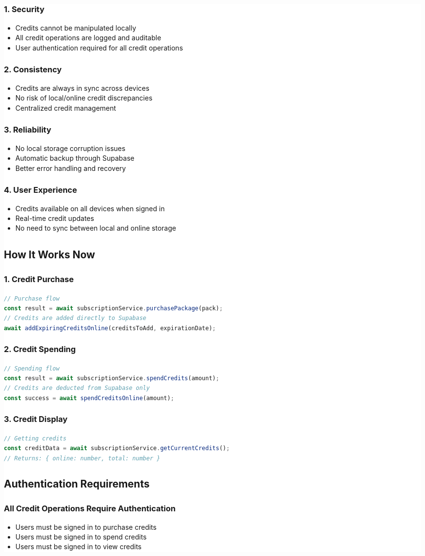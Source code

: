 ### 1. **Security**
- Credits cannot be manipulated locally
- All credit operations are logged and auditable
- User authentication required for all credit operations

### 2. **Consistency**
- Credits are always in sync across devices
- No risk of local/online credit discrepancies
- Centralized credit management

### 3. **Reliability**
- No local storage corruption issues
- Automatic backup through Supabase
- Better error handling and recovery

### 4. **User Experience**
- Credits available on all devices when signed in
- Real-time credit updates
- No need to sync between local and online storage

## How It Works Now

### 1. **Credit Purchase**
```typescript
// Purchase flow
const result = await subscriptionService.purchasePackage(pack);
// Credits are added directly to Supabase
await addExpiringCreditsOnline(creditsToAdd, expirationDate);
```

### 2. **Credit Spending**
```typescript
// Spending flow
const result = await subscriptionService.spendCredits(amount);
// Credits are deducted from Supabase only
const success = await spendCreditsOnline(amount);
```

### 3. **Credit Display**
```typescript
// Getting credits
const creditData = await subscriptionService.getCurrentCredits();
// Returns: { online: number, total: number }
```

## Authentication Requirements

### **All Credit Operations Require Authentication**
- Users must be signed in to purchase credits
- Users must be signed in to spend credits
- Users must be signed in to view credits
